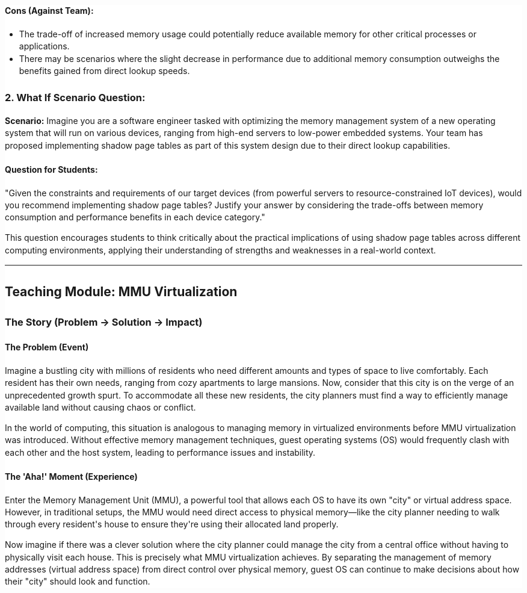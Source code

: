 #### Cons (Against Team):
- The trade-off of increased memory usage could potentially reduce available memory for other critical processes or applications.
- There may be scenarios where the slight decrease in performance due to additional memory consumption outweighs the benefits gained from direct lookup speeds.

### 2. What If Scenario Question:
**Scenario:**
Imagine you are a software engineer tasked with optimizing the memory management system of a new operating system that will run on various devices, ranging from high-end servers to low-power embedded systems. Your team has proposed implementing shadow page tables as part of this system design due to their direct lookup capabilities.

#### Question for Students:
"Given the constraints and requirements of our target devices (from powerful servers to resource-constrained IoT devices), would you recommend implementing shadow page tables? Justify your answer by considering the trade-offs between memory consumption and performance benefits in each device category."

This question encourages students to think critically about the practical implications of using shadow page tables across different computing environments, applying their understanding of strengths and weaknesses in a real-world context.


---

## Teaching Module: MMU Virtualization
### The Story (Problem -> Solution -> Impact)

#### The Problem (Event)
Imagine a bustling city with millions of residents who need different amounts and types of space to live comfortably. Each resident has their own needs, ranging from cozy apartments to large mansions. Now, consider that this city is on the verge of an unprecedented growth spurt. To accommodate all these new residents, the city planners must find a way to efficiently manage available land without causing chaos or conflict.

In the world of computing, this situation is analogous to managing memory in virtualized environments before MMU virtualization was introduced. Without effective memory management techniques, guest operating systems (OS) would frequently clash with each other and the host system, leading to performance issues and instability.

#### The 'Aha!' Moment (Experience)
Enter the Memory Management Unit (MMU), a powerful tool that allows each OS to have its own "city" or virtual address space. However, in traditional setups, the MMU would need direct access to physical memory—like the city planner needing to walk through every resident's house to ensure they're using their allocated land properly.

Now imagine if there was a clever solution where the city planner could manage the city from a central office without having to physically visit each house. This is precisely what MMU virtualization achieves. By separating the management of memory addresses (virtual address space) from direct control over physical memory, guest OS can continue to make decisions about how their "city" should look and function.
